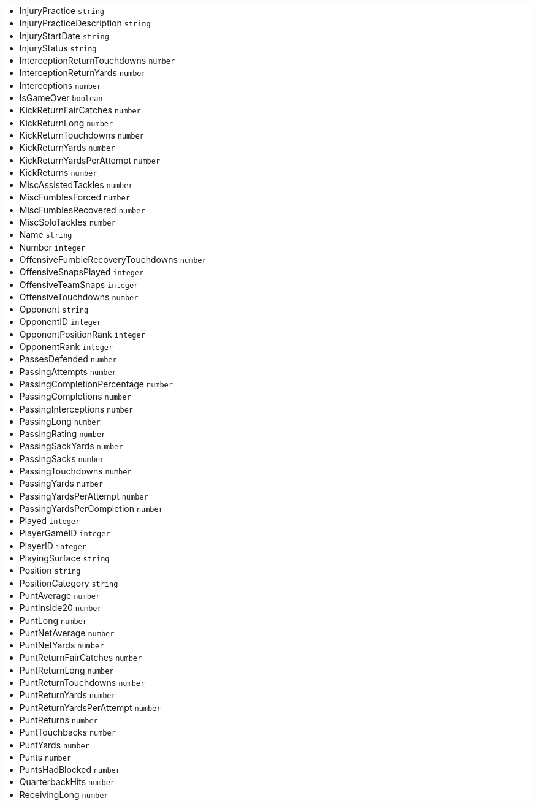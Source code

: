   * InjuryPractice `string`
  * InjuryPracticeDescription `string`
  * InjuryStartDate `string`
  * InjuryStatus `string`
  * InterceptionReturnTouchdowns `number`
  * InterceptionReturnYards `number`
  * Interceptions `number`
  * IsGameOver `boolean`
  * KickReturnFairCatches `number`
  * KickReturnLong `number`
  * KickReturnTouchdowns `number`
  * KickReturnYards `number`
  * KickReturnYardsPerAttempt `number`
  * KickReturns `number`
  * MiscAssistedTackles `number`
  * MiscFumblesForced `number`
  * MiscFumblesRecovered `number`
  * MiscSoloTackles `number`
  * Name `string`
  * Number `integer`
  * OffensiveFumbleRecoveryTouchdowns `number`
  * OffensiveSnapsPlayed `integer`
  * OffensiveTeamSnaps `integer`
  * OffensiveTouchdowns `number`
  * Opponent `string`
  * OpponentID `integer`
  * OpponentPositionRank `integer`
  * OpponentRank `integer`
  * PassesDefended `number`
  * PassingAttempts `number`
  * PassingCompletionPercentage `number`
  * PassingCompletions `number`
  * PassingInterceptions `number`
  * PassingLong `number`
  * PassingRating `number`
  * PassingSackYards `number`
  * PassingSacks `number`
  * PassingTouchdowns `number`
  * PassingYards `number`
  * PassingYardsPerAttempt `number`
  * PassingYardsPerCompletion `number`
  * Played `integer`
  * PlayerGameID `integer`
  * PlayerID `integer`
  * PlayingSurface `string`
  * Position `string`
  * PositionCategory `string`
  * PuntAverage `number`
  * PuntInside20 `number`
  * PuntLong `number`
  * PuntNetAverage `number`
  * PuntNetYards `number`
  * PuntReturnFairCatches `number`
  * PuntReturnLong `number`
  * PuntReturnTouchdowns `number`
  * PuntReturnYards `number`
  * PuntReturnYardsPerAttempt `number`
  * PuntReturns `number`
  * PuntTouchbacks `number`
  * PuntYards `number`
  * Punts `number`
  * PuntsHadBlocked `number`
  * QuarterbackHits `number`
  * ReceivingLong `number`